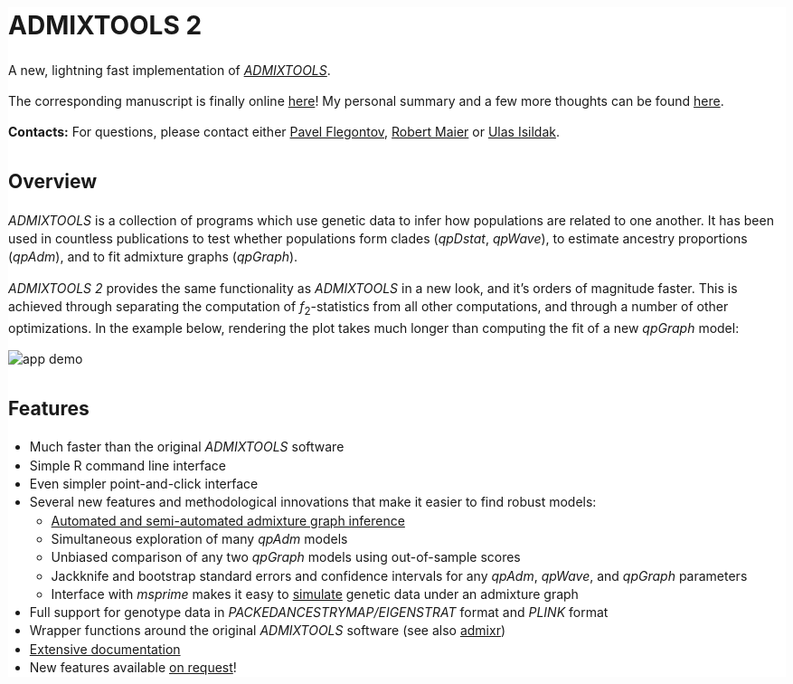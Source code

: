 


# ADMIXTOOLS 2

A new, lightning fast implementation of
[*ADMIXTOOLS*](https://github.com/DReichLab/AdmixTools).

The corresponding manuscript is finally online
[here](https://elifesciences.org/articles/85492)! My personal summary
and a few more thoughts can be found
[here](https://uqrmaie1.github.io/admixtools/articles/paper.html).

**Contacts:** For questions, please contact either [Pavel
Flegontov](mailto:pavel_flegontov@hms.harvard.edu), [Robert
Maier](mailto:robertmaier@gmx.net) or [Ulas
Isildak](mailto:isildak.ulas@gmail.com).

## Overview

*ADMIXTOOLS* is a collection of programs which use genetic data to infer
how populations are related to one another. It has been used in
countless publications to test whether populations form clades
(*qpDstat*, *qpWave*), to estimate ancestry proportions (*qpAdm*), and
to fit admixture graphs (*qpGraph*).

*ADMIXTOOLS 2* provides the same functionality as *ADMIXTOOLS* in a new
look, and it’s orders of magnitude faster. This is achieved through
separating the computation of *f*<sub>2</sub>-statistics from all other
computations, and through a number of other optimizations. In the
example below, rendering the plot takes much longer than computing the
fit of a new *qpGraph* model:

![app demo](man/figures/shinyapp1.gif)

## Features

-   Much faster than the original *ADMIXTOOLS* software
-   Simple R command line interface
-   Even simpler point-and-click interface
-   Several new features and methodological innovations that make it
    easier to find robust models:
    -   [Automated and semi-automated admixture graph
        inference](html#exploring-different-graphs-1)
    -   Simultaneous exploration of many *qpAdm* models
    -   Unbiased comparison of any two *qpGraph* models using
        out-of-sample scores
    -   Jackknife and bootstrap standard errors and confidence intervals
        for any *qpAdm*, *qpWave*, and *qpGraph* parameters
    -   Interface with *msprime* makes it easy to
        [simulate](https://uqrmaie1.github.io/admixtools/articles/graphs.html#simulating-under-an-admixture-graph-1)
        genetic data under an admixture graph
-   Full support for genotype data in *PACKEDANCESTRYMAP/EIGENSTRAT*
    format and *PLINK* format
-   Wrapper functions around the original *ADMIXTOOLS* software (see
    also [admixr](https://bodkan.net/admixr/index.html))
    <!-- * Simple interface with [msprime](https://msprime.readthedocs.io/en/stable/index.html) for simulating under a given admixture graph -->
-   [Extensive
    documentation](https://uqrmaie1.github.io/admixtools/articles/admixtools.html)
-   New features available [on
    request](mailto:rmaier@broadinstitute.org)!
